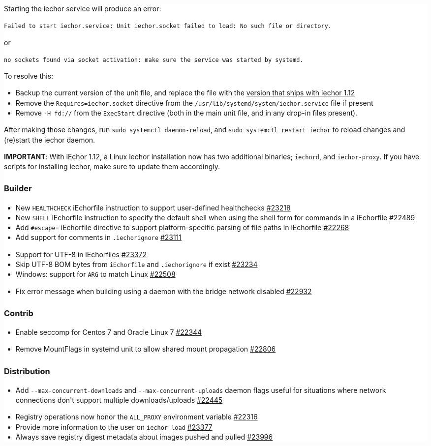 Starting the iechor service will produce an error:

    Failed to start iechor.service: Unit iechor.socket failed to load: No such file or directory.

or

    no sockets found via socket activation: make sure the service was started by systemd.

To resolve this:

- Backup the current version of the unit file, and replace the file with the
  [version that ships with iechor 1.12](https://raw.githubusercontent.com/iechor/iechor/v1.12.0/contrib/init/systemd/iechor.service.rpm)
- Remove the `Requires=iechor.socket` directive from the `/usr/lib/systemd/system/iechor.service` file if present
- Remove `-H fd://` from the `ExecStart` directive (both in the main unit file, and in any drop-in files present).

After making those changes, run `sudo systemctl daemon-reload`, and `sudo
systemctl restart iechor` to reload changes and (re)start the iechor daemon.

**IMPORTANT**: With iEchor 1.12, a Linux iechor installation now has two
additional binaries; `iechord`, and `iechor-proxy`. If you have scripts for
installing iechor, make sure to update them accordingly.

### Builder

+ New `HEALTHCHECK` iEchorfile instruction to support user-defined healthchecks [#23218](https://github.com/iechor/iechor/pull/23218)
+ New `SHELL` iEchorfile instruction to specify the default shell when using the shell form for commands in a iEchorfile [#22489](https://github.com/iechor/iechor/pull/22489)
+ Add `#escape=` iEchorfile directive to support platform-specific parsing of file paths in iEchorfile [#22268](https://github.com/iechor/iechor/pull/22268)
+ Add support for comments in `.iechorignore` [#23111](https://github.com/iechor/iechor/pull/23111)
* Support for UTF-8 in iEchorfiles [#23372](https://github.com/iechor/iechor/pull/23372)
* Skip UTF-8 BOM bytes from `iEchorfile` and `.iechorignore` if exist [#23234](https://github.com/iechor/iechor/pull/23234)
* Windows: support for `ARG` to match Linux [#22508](https://github.com/iechor/iechor/pull/22508)
- Fix error message when building using a daemon with the bridge network disabled [#22932](https://github.com/iechor/iechor/pull/22932)

### Contrib

* Enable seccomp for Centos 7 and Oracle Linux 7 [#22344](https://github.com/iechor/iechor/pull/22344)
- Remove MountFlags in systemd unit to allow shared mount propagation [#22806](https://github.com/iechor/iechor/pull/22806)

### Distribution

+ Add `--max-concurrent-downloads` and `--max-concurrent-uploads` daemon flags useful for situations where network connections don't support multiple downloads/uploads [#22445](https://github.com/iechor/iechor/pull/22445)
* Registry operations now honor the `ALL_PROXY` environment variable [#22316](https://github.com/iechor/iechor/pull/22316)
* Provide more information to the user on `iechor load` [#23377](https://github.com/iechor/iechor/pull/23377)
* Always save registry digest metadata about images pushed and pulled [#23996](https://github.com/iechor/iechor/pull/23996)
